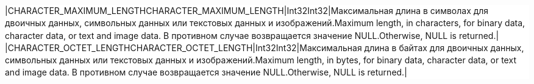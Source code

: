 |<span data-ttu-id="6e6e1-571">CHARACTER_MAXIMUM_LENGTH</span><span class="sxs-lookup"><span data-stu-id="6e6e1-571">CHARACTER_MAXIMUM_LENGTH</span></span>|<span data-ttu-id="6e6e1-572">Int32</span><span class="sxs-lookup"><span data-stu-id="6e6e1-572">Int32</span></span>|<span data-ttu-id="6e6e1-573">Максимальная длина в символах для двоичных данных, символьных данных или текстовых данных и изображений.</span><span class="sxs-lookup"><span data-stu-id="6e6e1-573">Maximum length, in characters, for binary data, character data, or text and image data.</span></span> <span data-ttu-id="6e6e1-574">В противном случае возвращается значение NULL.</span><span class="sxs-lookup"><span data-stu-id="6e6e1-574">Otherwise, NULL is returned.</span></span>|  
|<span data-ttu-id="6e6e1-575">CHARACTER_OCTET_LENGTH</span><span class="sxs-lookup"><span data-stu-id="6e6e1-575">CHARACTER_OCTET_LENGTH</span></span>|<span data-ttu-id="6e6e1-576">Int32</span><span class="sxs-lookup"><span data-stu-id="6e6e1-576">Int32</span></span>|<span data-ttu-id="6e6e1-577">Максимальная длина в байтах для двоичных данных, символьных данных или текстовых данных и изображений.</span><span class="sxs-lookup"><span data-stu-id="6e6e1-577">Maximum length, in bytes, for binary data, character data, or text and image data.</span></span> <span data-ttu-id="6e6e1-578">В противном случае возвращается значение NULL.</span><span class="sxs-lookup"><span data-stu-id="6e6e1-578">Otherwise, NULL is returned.</span></span>|  
